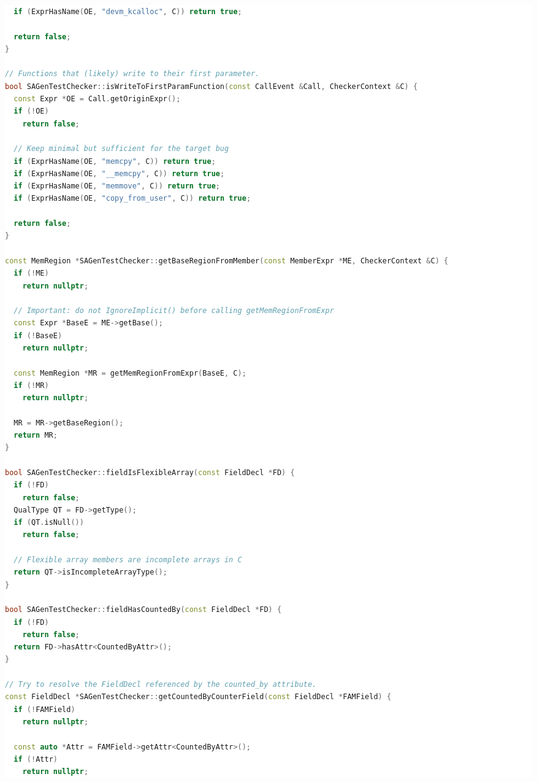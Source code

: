 ```cpp
  if (ExprHasName(OE, "devm_kcalloc", C)) return true;

  return false;
}

// Functions that (likely) write to their first parameter.
bool SAGenTestChecker::isWriteToFirstParamFunction(const CallEvent &Call, CheckerContext &C) {
  const Expr *OE = Call.getOriginExpr();
  if (!OE)
    return false;

  // Keep minimal but sufficient for the target bug
  if (ExprHasName(OE, "memcpy", C)) return true;
  if (ExprHasName(OE, "__memcpy", C)) return true;
  if (ExprHasName(OE, "memmove", C)) return true;
  if (ExprHasName(OE, "copy_from_user", C)) return true;

  return false;
}

const MemRegion *SAGenTestChecker::getBaseRegionFromMember(const MemberExpr *ME, CheckerContext &C) {
  if (!ME)
    return nullptr;

  // Important: do not IgnoreImplicit() before calling getMemRegionFromExpr
  const Expr *BaseE = ME->getBase();
  if (!BaseE)
    return nullptr;

  const MemRegion *MR = getMemRegionFromExpr(BaseE, C);
  if (!MR)
    return nullptr;

  MR = MR->getBaseRegion();
  return MR;
}

bool SAGenTestChecker::fieldIsFlexibleArray(const FieldDecl *FD) {
  if (!FD)
    return false;
  QualType QT = FD->getType();
  if (QT.isNull())
    return false;

  // Flexible array members are incomplete arrays in C
  return QT->isIncompleteArrayType();
}

bool SAGenTestChecker::fieldHasCountedBy(const FieldDecl *FD) {
  if (!FD)
    return false;
  return FD->hasAttr<CountedByAttr>();
}

// Try to resolve the FieldDecl referenced by the counted_by attribute.
const FieldDecl *SAGenTestChecker::getCountedByCounterField(const FieldDecl *FAMField) {
  if (!FAMField)
    return nullptr;

  const auto *Attr = FAMField->getAttr<CountedByAttr>();
  if (!Attr)
    return nullptr;
```